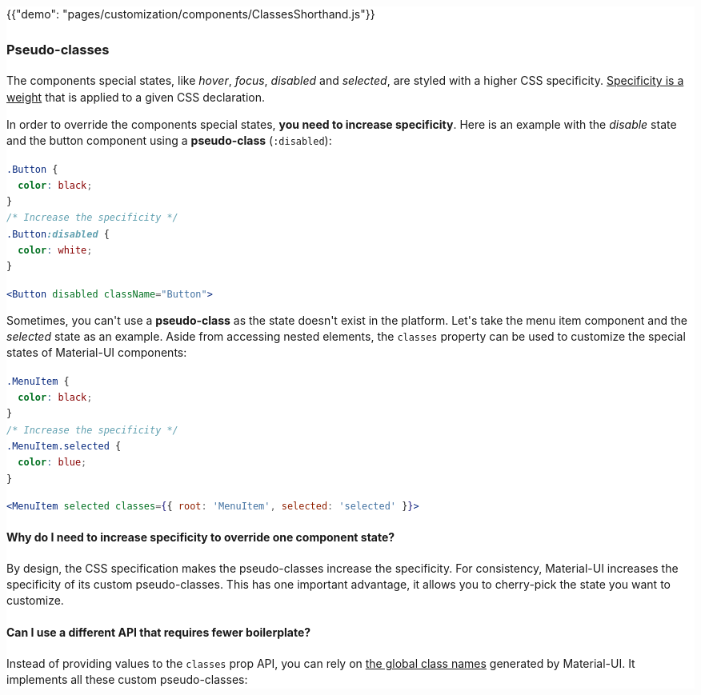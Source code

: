 {{"demo": "pages/customization/components/ClassesShorthand.js"}}

### Pseudo-classes

The components special states, like _hover_, _focus_, _disabled_ and _selected_, are styled with a higher CSS specificity.
[Specificity is a weight](https://developer.mozilla.org/en-US/docs/Web/CSS/Specificity) that is applied to a given CSS declaration.

In order to override the components special states, **you need to increase specificity**.
Here is an example with the _disable_ state and the button component using a **pseudo-class** (`:disabled`):

```css
.Button {
  color: black;
}
/* Increase the specificity */
.Button:disabled {
  color: white;
}
```

```jsx
<Button disabled className="Button">
```

Sometimes, you can't use a **pseudo-class** as the state doesn't exist in the platform.
Let's take the menu item component and the _selected_ state as an example.
Aside from accessing nested elements, the `classes` property can be used to customize the special states of Material-UI components:

```css
.MenuItem {
  color: black;
}
/* Increase the specificity */
.MenuItem.selected {
  color: blue;
}
```

```jsx
<MenuItem selected classes={{ root: 'MenuItem', selected: 'selected' }}>
```

#### Why do I need to increase specificity to override one component state?

By design, the CSS specification makes the pseudo-classes increase the specificity.
For consistency, Material-UI increases the specificity of its custom pseudo-classes.
This has one important advantage, it allows you to cherry-pick the state you want to customize.

#### Can I use a different API that requires fewer boilerplate?

Instead of providing values to the `classes` prop API, you can rely on [the global class names](/styles/advanced/#with-material-ui-core) generated by Material-UI.
It implements all these custom pseudo-classes:
